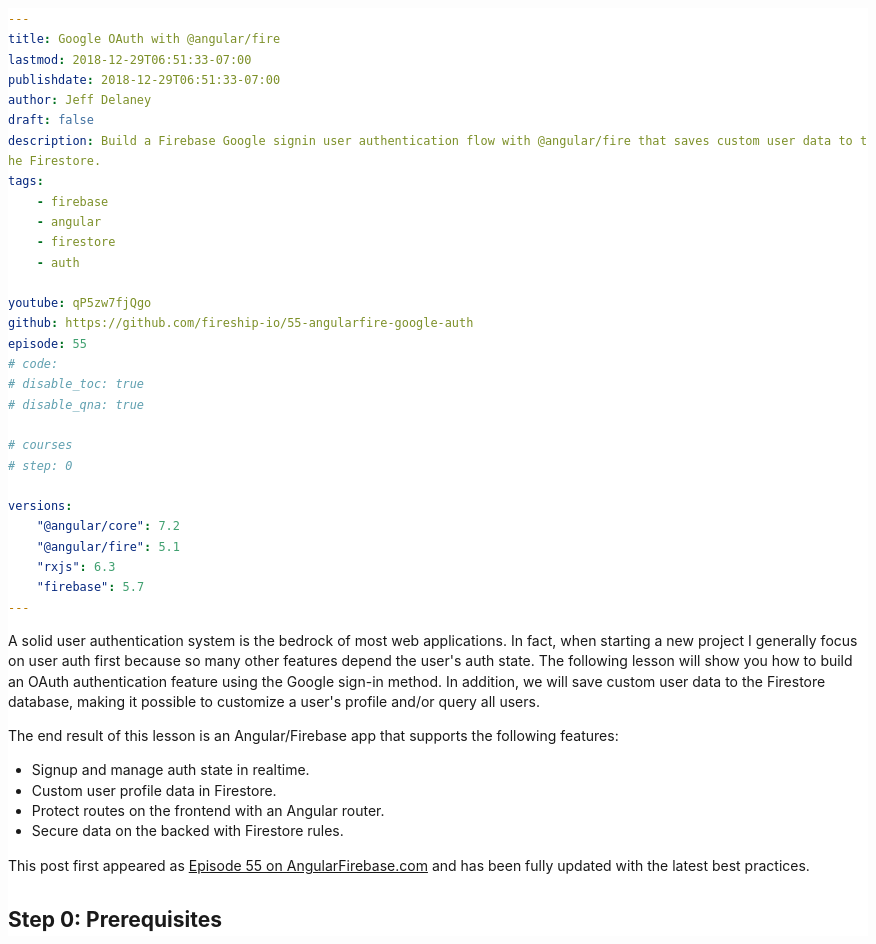 ```yaml
---
title: Google OAuth with @angular/fire
lastmod: 2018-12-29T06:51:33-07:00
publishdate: 2018-12-29T06:51:33-07:00
author: Jeff Delaney
draft: false
description: Build a Firebase Google signin user authentication flow with @angular/fire that saves custom user data to the Firestore. 
tags: 
    - firebase
    - angular
    - firestore
    - auth

youtube: qP5zw7fjQgo
github: https://github.com/fireship-io/55-angularfire-google-auth
episode: 55
# code: 
# disable_toc: true
# disable_qna: true

# courses
# step: 0

versions:
    "@angular/core": 7.2
    "@angular/fire": 5.1
    "rxjs": 6.3
    "firebase": 5.7
---
```


A solid user authentication system is the bedrock of most web applications. In fact, when starting a new project I generally focus on user auth first because so many other features depend the user's auth state. The following lesson will show you how to build an OAuth authentication feature using the Google sign-in method. In addition, we will save custom user data to the Firestore database, making it possible to customize a user's profile and/or query all users.

The end result of this lesson is an Angular/Firebase app that supports the following features: 

- Signup and manage auth state in realtime.
- Custom user profile data in Firestore.
- Protect routes on the frontend with an Angular router.
- Secure data on the backed with Firestore rules.



This post first appeared as [Episode 55 on AngularFirebase.com](https://angularfirebase.com/lessons/google-user-auth-with-firestore-custom-data/) and has been fully updated with the latest best practices. 


## Step 0: Prerequisites
